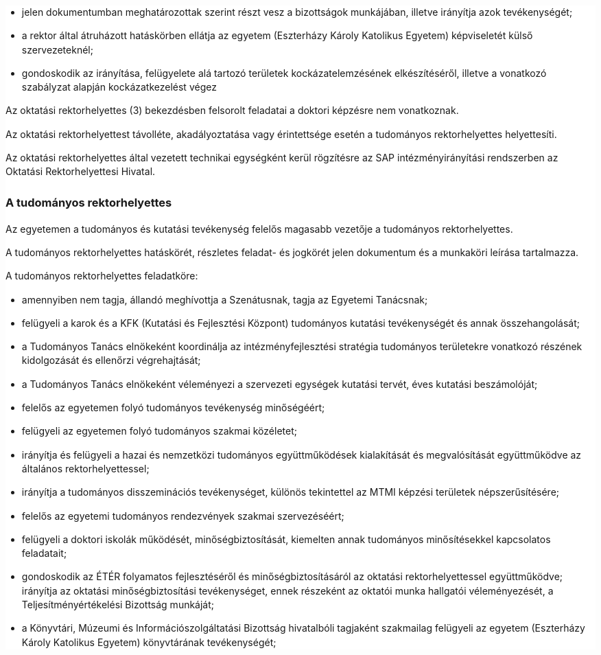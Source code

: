 - jelen dokumentumban meghatározottak szerint részt vesz a bizottságok munkájában, illetve irányítja azok tevékenységét;

- a rektor által átruházott hatáskörben ellátja az egyetem (Eszterházy Károly Katolikus Egyetem) képviseletét külső szervezeteknél;

- gondoskodik az irányítása, felügyelete alá tartozó területek kockázatelemzésének elkészítéséről, illetve a vonatkozó szabályzat alapján kockázatkezelést végez

Az oktatási rektorhelyettes (3) bekezdésben felsorolt feladatai a doktori képzésre nem vonatkoznak.

Az oktatási rektorhelyettest távolléte, akadályoztatása vagy érintettsége esetén a tudományos rektorhelyettes helyettesíti.

Az oktatási rektorhelyettes által vezetett technikai egységként kerül rögzítésre az SAP intézményirányítási rendszerben az Oktatási Rektorhelyettesi Hivatal.

### A tudományos rektorhelyettes

Az egyetemen a tudományos és kutatási tevékenység felelős magasabb vezetője a tudományos rektorhelyettes.

A tudományos rektorhelyettes hatáskörét, részletes feladat- és jogkörét jelen dokumentum és a munkaköri leírása tartalmazza.

A tudományos rektorhelyettes feladatköre:

- amennyiben nem tagja, állandó meghívottja a Szenátusnak, tagja az Egyetemi Tanácsnak;

- felügyeli a karok és a KFK (Kutatási és Fejlesztési Központ) tudományos kutatási tevékenységét és annak összehangolását;

- a Tudományos Tanács elnökeként koordinálja az intézményfejlesztési stratégia tudományos területekre vonatkozó részének kidolgozását és ellenőrzi végrehajtását;

- a Tudományos Tanács elnökeként véleményezi a szervezeti egységek kutatási tervét, éves kutatási beszámolóját;

- felelős az egyetemen folyó tudományos tevékenység minőségéért;

- felügyeli az egyetemen folyó tudományos szakmai közéletet;

- irányítja és felügyeli a hazai és nemzetközi tudományos együttműködések kialakítását és megvalósítását együttműködve az általános rektorhelyettessel;

- irányítja a tudományos disszeminációs tevékenységet, különös tekintettel az MTMI képzési területek népszerűsítésére;

- felelős az egyetemi tudományos rendezvények szakmai szervezéséért;

- felügyeli a doktori iskolák működését, minőségbiztosítását, kiemelten annak tudományos minősítésekkel kapcsolatos feladatait;

- gondoskodik az ÉTÉR folyamatos fejlesztéséről és minőségbiztosításáról az oktatási rektorhelyettessel együttműködve; irányítja az oktatási minőségbiztosítási tevékenységet, ennek részeként az oktatói munka hallgatói véleményezését, a Teljesítményértékelési Bizottság munkáját;

- a Könyvtári, Múzeumi és Információszolgáltatási Bizottság hivatalbóli tagjaként szakmailag felügyeli az egyetem (Eszterházy Károly Katolikus Egyetem) könyvtárának tevékenységét;
